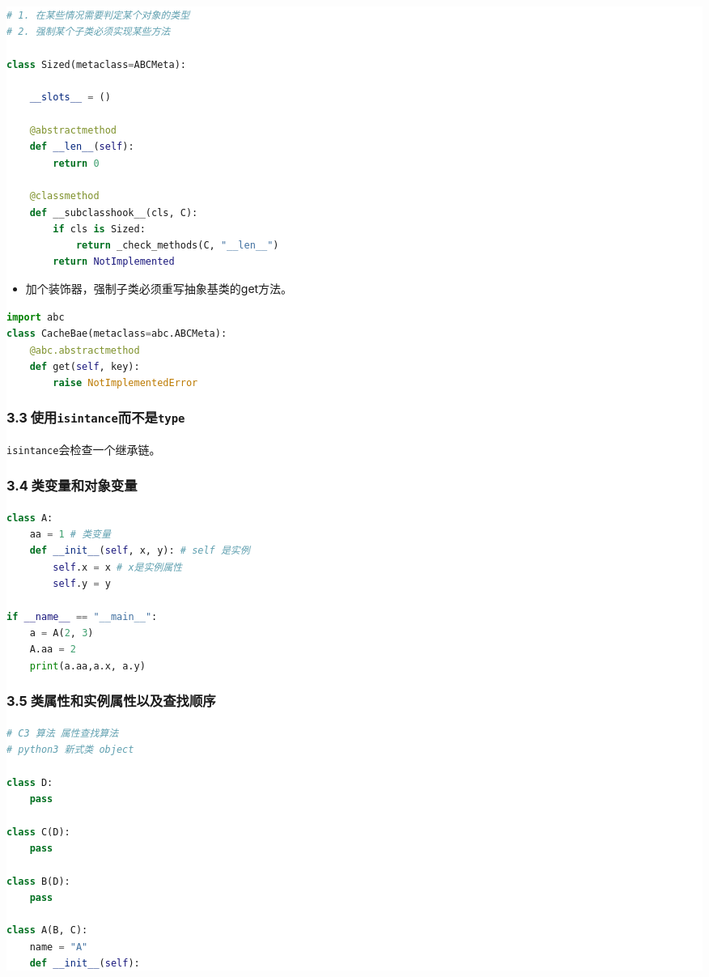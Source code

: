 ```python
# 1. 在某些情况需要判定某个对象的类型
# 2. 强制某个子类必须实现某些方法

class Sized(metaclass=ABCMeta):

    __slots__ = ()

    @abstractmethod
    def __len__(self):
        return 0

    @classmethod
    def __subclasshook__(cls, C):
        if cls is Sized:
            return _check_methods(C, "__len__")
        return NotImplemented
```

* 加个装饰器，强制子类必须重写抽象基类的get方法。

```python
import abc
class CacheBae(metaclass=abc.ABCMeta):
    @abc.abstractmethod
    def get(self, key):
        raise NotImplementedError
```

### 3.3 使用`isintance`而不是`type`

`isintance`会检查一个继承链。

### 3.4 类变量和对象变量

```python
class A:
    aa = 1 # 类变量
    def __init__(self, x, y): # self 是实例
        self.x = x # x是实例属性
        self.y = y

if __name__ == "__main__":
    a = A(2, 3)
    A.aa = 2
    print(a.aa,a.x, a.y)
```

### 3.5 类属性和实例属性以及查找顺序

```python
# C3 算法 属性查找算法
# python3 新式类 object

class D:
    pass

class C(D):
    pass

class B(D):
    pass

class A(B, C):
    name = "A"
    def __init__(self):
```